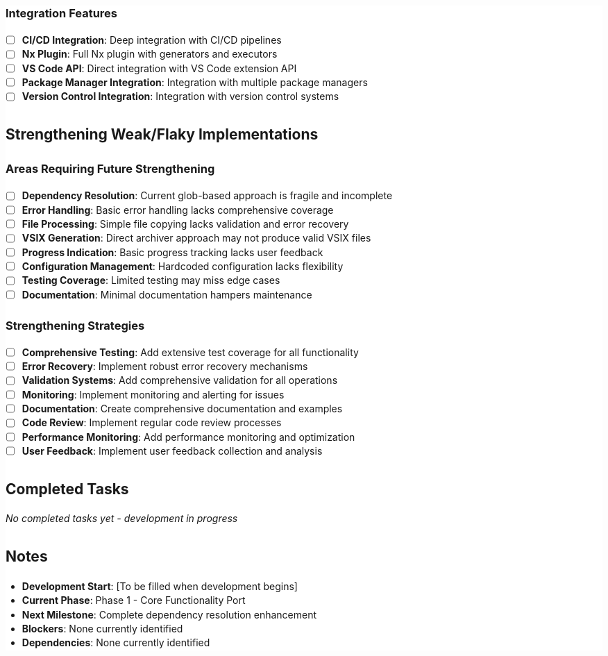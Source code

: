 ### **Integration Features**

- [ ] **CI/CD Integration**: Deep integration with CI/CD pipelines
- [ ] **Nx Plugin**: Full Nx plugin with generators and executors
- [ ] **VS Code API**: Direct integration with VS Code extension API
- [ ] **Package Manager Integration**: Integration with multiple package managers
- [ ] **Version Control Integration**: Integration with version control systems

## **Strengthening Weak/Flaky Implementations**

### **Areas Requiring Future Strengthening**

- [ ] **Dependency Resolution**: Current glob-based approach is fragile and incomplete
- [ ] **Error Handling**: Basic error handling lacks comprehensive coverage
- [ ] **File Processing**: Simple file copying lacks validation and error recovery
- [ ] **VSIX Generation**: Direct archiver approach may not produce valid VSIX files
- [ ] **Progress Indication**: Basic progress tracking lacks user feedback
- [ ] **Configuration Management**: Hardcoded configuration lacks flexibility
- [ ] **Testing Coverage**: Limited testing may miss edge cases
- [ ] **Documentation**: Minimal documentation hampers maintenance

### **Strengthening Strategies**

- [ ] **Comprehensive Testing**: Add extensive test coverage for all functionality
- [ ] **Error Recovery**: Implement robust error recovery mechanisms
- [ ] **Validation Systems**: Add comprehensive validation for all operations
- [ ] **Monitoring**: Implement monitoring and alerting for issues
- [ ] **Documentation**: Create comprehensive documentation and examples
- [ ] **Code Review**: Implement regular code review processes
- [ ] **Performance Monitoring**: Add performance monitoring and optimization
- [ ] **User Feedback**: Implement user feedback collection and analysis

## **Completed Tasks**

_No completed tasks yet - development in progress_

## **Notes**

- **Development Start**: [To be filled when development begins]
- **Current Phase**: Phase 1 - Core Functionality Port
- **Next Milestone**: Complete dependency resolution enhancement
- **Blockers**: None currently identified
- **Dependencies**: None currently identified
